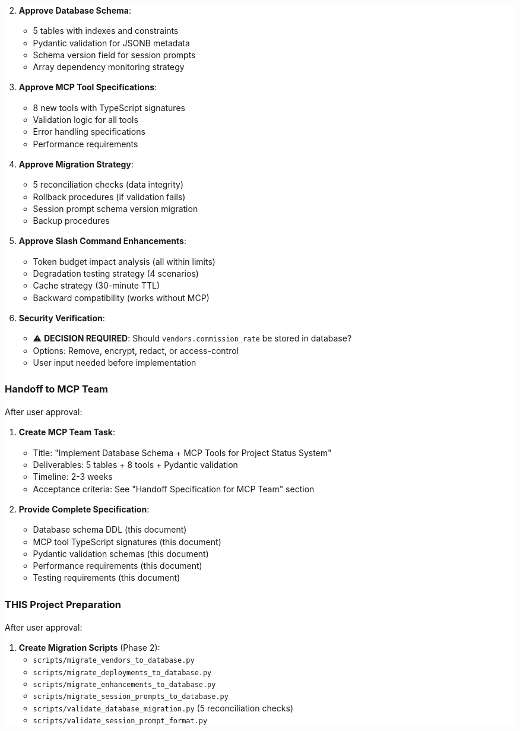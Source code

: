 2. **Approve Database Schema**:
   - 5 tables with indexes and constraints
   - Pydantic validation for JSONB metadata
   - Schema version field for session prompts
   - Array dependency monitoring strategy

3. **Approve MCP Tool Specifications**:
   - 8 new tools with TypeScript signatures
   - Validation logic for all tools
   - Error handling specifications
   - Performance requirements

4. **Approve Migration Strategy**:
   - 5 reconciliation checks (data integrity)
   - Rollback procedures (if validation fails)
   - Session prompt schema version migration
   - Backup procedures

5. **Approve Slash Command Enhancements**:
   - Token budget impact analysis (all within limits)
   - Degradation testing strategy (4 scenarios)
   - Cache strategy (30-minute TTL)
   - Backward compatibility (works without MCP)

6. **Security Verification**:
   - ⚠️ **DECISION REQUIRED**: Should `vendors.commission_rate` be stored in database?
   - Options: Remove, encrypt, redact, or access-control
   - User input needed before implementation

### Handoff to MCP Team

After user approval:

1. **Create MCP Team Task**:
   - Title: "Implement Database Schema + MCP Tools for Project Status System"
   - Deliverables: 5 tables + 8 tools + Pydantic validation
   - Timeline: 2-3 weeks
   - Acceptance criteria: See "Handoff Specification for MCP Team" section

2. **Provide Complete Specification**:
   - Database schema DDL (this document)
   - MCP tool TypeScript signatures (this document)
   - Pydantic validation schemas (this document)
   - Performance requirements (this document)
   - Testing requirements (this document)

### THIS Project Preparation

After user approval:

1. **Create Migration Scripts** (Phase 2):
   - `scripts/migrate_vendors_to_database.py`
   - `scripts/migrate_deployments_to_database.py`
   - `scripts/migrate_enhancements_to_database.py`
   - `scripts/migrate_session_prompts_to_database.py`
   - `scripts/validate_database_migration.py` (5 reconciliation checks)
   - `scripts/validate_session_prompt_format.py`
